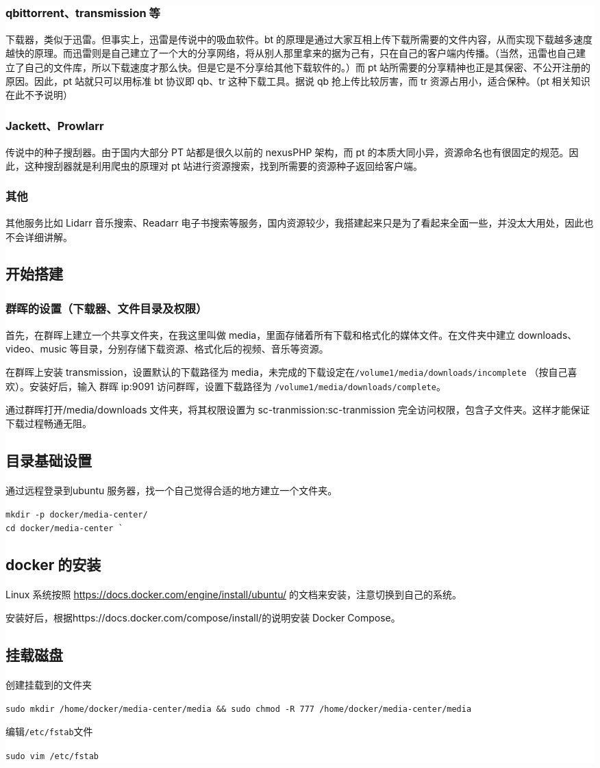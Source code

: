 ### qbittorrent、transmission 等

下载器，类似于迅雷。但事实上，迅雷是传说中的吸血软件。bt 的原理是通过大家互相上传下载所需要的文件内容，从而实现下载越多速度越快的原理。而迅雷则是自己建立了一个大的分享网络，将从别人那里拿来的据为己有，只在自己的客户端内传播。（当然，迅雷也自己建立了自己的文件库，所以下载速度才那么快。但是它是不分享给其他下载软件的。）而 pt 站所需要的分享精神也正是其保密、不公开注册的原因。因此，pt 站就只可以用标准 bt 协议即 qb、tr 这种下载工具。据说 qb 抢上传比较厉害，而 tr 资源占用小，适合保种。（pt 相关知识在此不予说明）

### Jackett、Prowlarr

传说中的种子搜刮器。由于国内大部分 PT 站都是很久以前的 nexusPHP 架构，而 pt 的本质大同小异，资源命名也有很固定的规范。因此，这种搜刮器就是利用爬虫的原理对 pt 站进行资源搜索，找到所需要的资源种子返回给客户端。

### 其他

其他服务比如 Lidarr 音乐搜索、Readarr 电子书搜索等服务，国内资源较少，我搭建起来只是为了看起来全面一些，并没太大用处，因此也不会详细讲解。

## 开始搭建

### 群晖的设置（下载器、文件目录及权限）

首先，在群晖上建立一个共享文件夹，在我这里叫做 media，里面存储着所有下载和格式化的媒体文件。在文件夹中建立 downloads、video、music 等目录，分别存储下载资源、格式化后的视频、音乐等资源。

在群晖上安装 transmission，设置默认的下载路径为 media，未完成的下载设定在`/volume1/media/downloads/incomplete` （按自己喜欢）。安装好后，输入 群晖 ip:9091 访问群晖，设置下载路径为 `/volume1/media/downloads/complete`。

通过群晖打开/media/downloads 文件夹，将其权限设置为 sc-tranmission:sc-tranmission 完全访问权限，包含子文件夹。这样才能保证下载过程畅通无阻。

## 目录基础设置

通过远程登录到ubuntu 服务器，找一个自己觉得合适的地方建立一个文件夹。

```
mkdir -p docker/media-center/ 
cd docker/media-center `
```

## docker 的安装

Linux 系统按照 https://docs.docker.com/engine/install/ubuntu/ 的文档来安装，注意切换到自己的系统。

安装好后，根据https://docs.docker.com/compose/install/的说明安装 Docker Compose。

## 挂载磁盘

创建挂载到的文件夹

```shell
sudo mkdir /home/docker/media-center/media && sudo chmod -R 777 /home/docker/media-center/media
```

编辑`/etc/fstab`文件

```shell
sudo vim /etc/fstab
```
